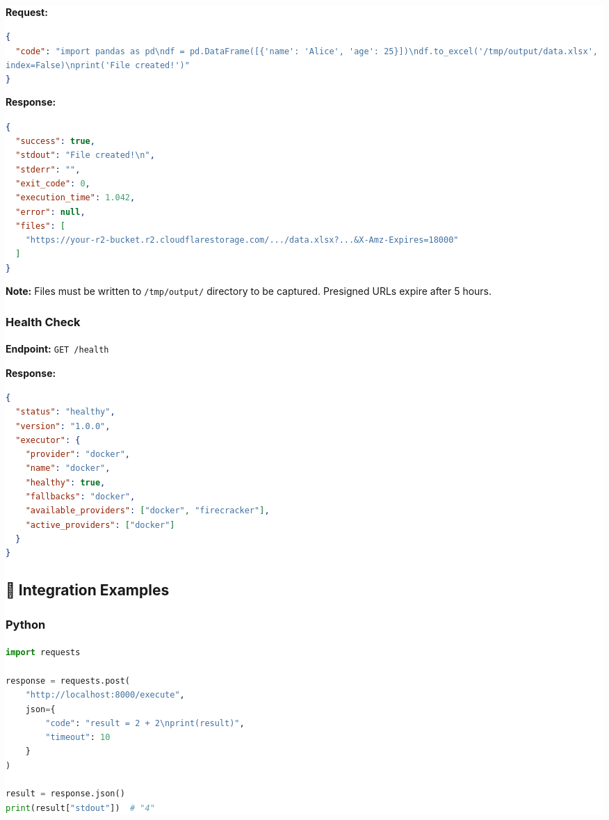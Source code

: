 **Request:**
```json
{
  "code": "import pandas as pd\ndf = pd.DataFrame([{'name': 'Alice', 'age': 25}])\ndf.to_excel('/tmp/output/data.xlsx', index=False)\nprint('File created!')"
}
```

**Response:**
```json
{
  "success": true,
  "stdout": "File created!\n",
  "stderr": "",
  "exit_code": 0,
  "execution_time": 1.042,
  "error": null,
  "files": [
    "https://your-r2-bucket.r2.cloudflarestorage.com/.../data.xlsx?...&X-Amz-Expires=18000"
  ]
}
```

**Note:** Files must be written to `/tmp/output/` directory to be captured. Presigned URLs expire after 5 hours.

### Health Check

**Endpoint:** `GET /health`

**Response:**
```json
{
  "status": "healthy",
  "version": "1.0.0",
  "executor": {
    "provider": "docker",
    "name": "docker",
    "healthy": true,
    "fallbacks": "docker",
    "available_providers": ["docker", "firecracker"],
    "active_providers": ["docker"]
  }
}
```

## 🔌 Integration Examples

### Python

```python
import requests

response = requests.post(
    "http://localhost:8000/execute",
    json={
        "code": "result = 2 + 2\nprint(result)",
        "timeout": 10
    }
)

result = response.json()
print(result["stdout"])  # "4"
```
